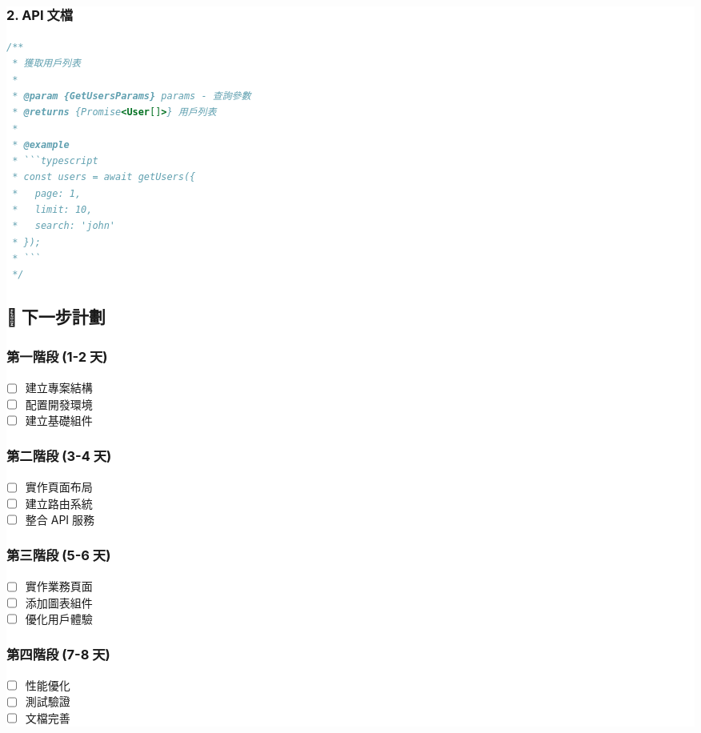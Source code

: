 ### 2. API 文檔
```typescript
/**
 * 獲取用戶列表
 * 
 * @param {GetUsersParams} params - 查詢參數
 * @returns {Promise<User[]>} 用戶列表
 * 
 * @example
 * ```typescript
 * const users = await getUsers({
 *   page: 1,
 *   limit: 10,
 *   search: 'john'
 * });
 * ```
 */
```

## 🎯 下一步計劃

### 第一階段 (1-2 天)
- [ ] 建立專案結構
- [ ] 配置開發環境
- [ ] 建立基礎組件

### 第二階段 (3-4 天)
- [ ] 實作頁面布局
- [ ] 建立路由系統
- [ ] 整合 API 服務

### 第三階段 (5-6 天)
- [ ] 實作業務頁面
- [ ] 添加圖表組件
- [ ] 優化用戶體驗

### 第四階段 (7-8 天)
- [ ] 性能優化
- [ ] 測試驗證
- [ ] 文檔完善
